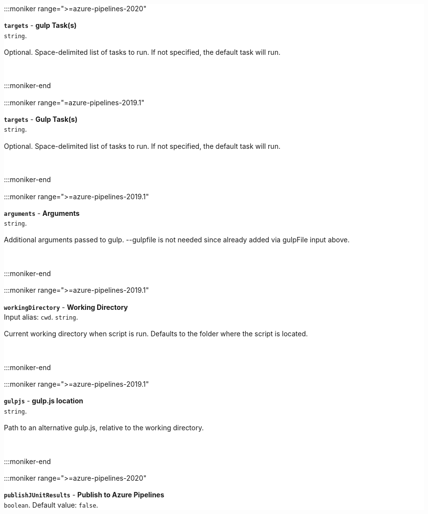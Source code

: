 
:::moniker range=">=azure-pipelines-2020"

**`targets`** - **gulp Task(s)**<br>
`string`.<br>

Optional. Space-delimited list of tasks to run. If not specified, the default task will run.

<br>

:::moniker-end

:::moniker range="=azure-pipelines-2019.1"

**`targets`** - **Gulp Task(s)**<br>
`string`.<br>

Optional. Space-delimited list of tasks to run. If not specified, the default task will run.

<br>

:::moniker-end


:::moniker range=">=azure-pipelines-2019.1"

**`arguments`** - **Arguments**<br>
`string`.<br>

Additional arguments passed to gulp. --gulpfile is not needed since already added via gulpFile input above.

<br>

:::moniker-end


:::moniker range=">=azure-pipelines-2019.1"

**`workingDirectory`** - **Working Directory**<br>
Input alias: `cwd`. `string`.<br>

Current working directory when script is run. Defaults to the folder where the script is located.

<br>

:::moniker-end


:::moniker range=">=azure-pipelines-2019.1"

**`gulpjs`** - **gulp.js location**<br>
`string`.<br>

Path to an alternative gulp.js, relative to the working directory.

<br>

:::moniker-end


:::moniker range=">=azure-pipelines-2020"

**`publishJUnitResults`** - **Publish to Azure Pipelines**<br>
`boolean`. Default value: `false`.<br>
